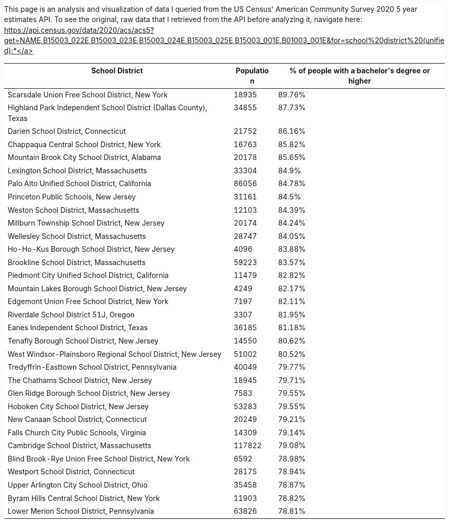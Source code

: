 This page is an analysis and visualization of data I queried from the US Census' American Community Survey 2020 5 year estimates API. To see the original, raw data that I retrieved from the API before analyzing it, navigate here: <a href="https://api.census.gov/data/2020/acs/acs5?get=NAME,B15003_022E,B15003_023E,B15003_024E,B15003_025E,B15003_001E,B01003_001E&for=school%20district%20(unified):*">https://api.census.gov/data/2020/acs/acs5?get=NAME,B15003_022E,B15003_023E,B15003_024E,B15003_025E,B15003_001E,B01003_001E&for=school%20district%20(unified):*</a>

|School District|Population|% of people with a bachelor's degree or higher|
|---|---|---|
|Scarsdale Union Free School District, New York|18935|89.76%|
|Highland Park Independent School District (Dallas County), Texas|34855|87.73%|
|Darien School District, Connecticut|21752|86.16%|
|Chappaqua Central School District, New York|16763|85.82%|
|Mountain Brook City School District, Alabama|20178|85.65%|
|Lexington School District, Massachusetts|33304|84.9%|
|Palo Alto Unified School District, California|86056|84.78%|
|Princeton Public Schools, New Jersey|31161|84.5%|
|Weston School District, Massachusetts|12103|84.39%|
|Millburn Township School District, New Jersey|20174|84.24%|
|Wellesley School District, Massachusetts|28747|84.05%|
|Ho-Ho-Kus Borough School District, New Jersey|4096|83.88%|
|Brookline School District, Massachusetts|59223|83.57%|
|Piedmont City Unified School District, California|11479|82.82%|
|Mountain Lakes Borough School District, New Jersey|4249|82.17%|
|Edgemont Union Free School District, New York|7197|82.11%|
|Riverdale School District 51J, Oregon|3307|81.95%|
|Eanes Independent School District, Texas|36185|81.18%|
|Tenafly Borough School District, New Jersey|14550|80.62%|
|West Windsor-Plainsboro Regional School District, New Jersey|51002|80.52%|
|Tredyffrin-Easttown School District, Pennsylvania|40049|79.77%|
|The Chathams School District, New Jersey|18945|79.71%|
|Glen Ridge Borough School District, New Jersey|7583|79.55%|
|Hoboken City School District, New Jersey|53283|79.55%|
|New Canaan School District, Connecticut|20249|79.21%|
|Falls Church City Public Schools, Virginia|14309|79.14%|
|Cambridge School District, Massachusetts|117822|79.08%|
|Blind Brook-Rye Union Free School District, New York|6592|78.98%|
|Westport School District, Connecticut|28175|78.94%|
|Upper Arlington City School District, Ohio|35458|78.87%|
|Byram Hills Central School District, New York|11903|78.82%|
|Lower Merion School District, Pennsylvania|63826|78.81%|